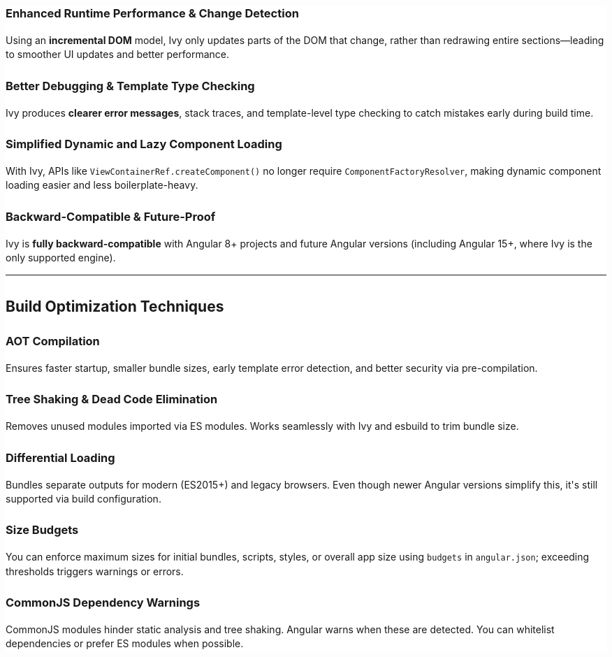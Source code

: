 ### Enhanced Runtime Performance & Change Detection

Using an **incremental DOM** model, Ivy only updates parts of the DOM that
change, rather than redrawing entire sections—leading to smoother UI updates and
better performance.

### Better Debugging & Template Type Checking

Ivy produces **clearer error messages**, stack traces, and template-level type
checking to catch mistakes early during build time.

### Simplified Dynamic and Lazy Component Loading

With Ivy, APIs like `ViewContainerRef.createComponent()` no longer require
`ComponentFactoryResolver`, making dynamic component loading easier and less
boilerplate-heavy.

### Backward-Compatible & Future-Proof

Ivy is **fully backward-compatible** with Angular 8+ projects and future Angular
versions (including Angular 15+, where Ivy is the only supported engine).

---

## Build Optimization Techniques

### AOT Compilation

Ensures faster startup, smaller bundle sizes, early template error detection,
and better security via pre-compilation.

### Tree Shaking & Dead Code Elimination

Removes unused modules imported via ES modules. Works seamlessly with Ivy and
esbuild to trim bundle size.

### Differential Loading

Bundles separate outputs for modern (ES2015+) and legacy browsers. Even though
newer Angular versions simplify this, it's still supported via build
configuration.

### Size Budgets

You can enforce maximum sizes for initial bundles, scripts, styles, or overall
app size using `budgets` in `angular.json`; exceeding thresholds triggers
warnings or errors.

### CommonJS Dependency Warnings

CommonJS modules hinder static analysis and tree shaking. Angular warns when
these are detected. You can whitelist dependencies or prefer ES modules when
possible.
